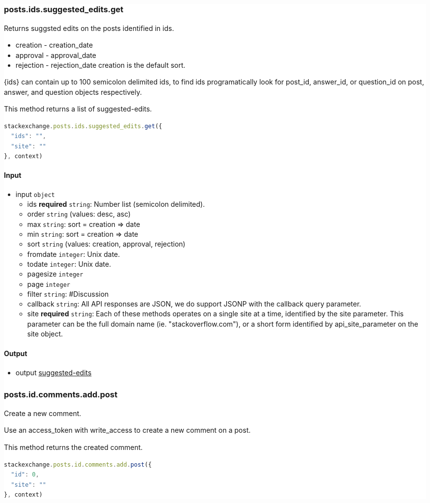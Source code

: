 ### posts.ids.suggested_edits.get
Returns suggsted edits on the posts identified in ids.
 
 - creation - creation_date
 - approval - approval_date
 - rejection - rejection_date
  creation is the default sort.
 
 {ids} can contain up to 100 semicolon delimited ids, to find ids programatically look for post_id, answer_id, or question_id on post, answer, and question objects respectively.



 
This method returns a list of suggested-edits.



```js
stackexchange.posts.ids.suggested_edits.get({
  "ids": "",
  "site": ""
}, context)
```

#### Input
* input `object`
  * ids **required** `string`: Number list (semicolon delimited).
  * order `string` (values: desc, asc)
  * max `string`: sort = creation => date
  * min `string`: sort = creation => date
  * sort `string` (values: creation, approval, rejection)
  * fromdate `integer`: Unix date.
  * todate `integer`: Unix date.
  * pagesize `integer`
  * page `integer`
  * filter `string`: #Discussion
  * callback `string`: All API responses are JSON, we do support JSONP with the callback query parameter.
  * site **required** `string`: Each of these methods operates on a single site at a time, identified by the site parameter. This parameter can be the full domain name (ie. "stackoverflow.com"), or a short form identified by api_site_parameter on the site object.

#### Output
* output [suggested-edits](#suggested-edits)

### posts.id.comments.add.post
Create a new comment.
 
Use an access_token with write_access to create a new comment on a post.
 
This method returns the created comment.



```js
stackexchange.posts.id.comments.add.post({
  "id": 0,
  "site": ""
}, context)
```
